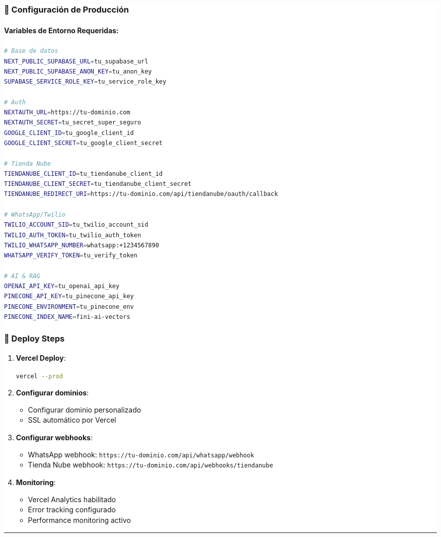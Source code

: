 ### 🔄 Configuración de Producción

#### Variables de Entorno Requeridas:
```bash
# Base de datos
NEXT_PUBLIC_SUPABASE_URL=tu_supabase_url
NEXT_PUBLIC_SUPABASE_ANON_KEY=tu_anon_key
SUPABASE_SERVICE_ROLE_KEY=tu_service_role_key

# Auth
NEXTAUTH_URL=https://tu-dominio.com
NEXTAUTH_SECRET=tu_secret_super_seguro
GOOGLE_CLIENT_ID=tu_google_client_id
GOOGLE_CLIENT_SECRET=tu_google_client_secret

# Tienda Nube
TIENDANUBE_CLIENT_ID=tu_tiendanube_client_id
TIENDANUBE_CLIENT_SECRET=tu_tiendanube_client_secret
TIENDANUBE_REDIRECT_URI=https://tu-dominio.com/api/tiendanube/oauth/callback

# WhatsApp/Twilio
TWILIO_ACCOUNT_SID=tu_twilio_account_sid
TWILIO_AUTH_TOKEN=tu_twilio_auth_token
TWILIO_WHATSAPP_NUMBER=whatsapp:+1234567890
WHATSAPP_VERIFY_TOKEN=tu_verify_token

# AI & RAG
OPENAI_API_KEY=tu_openai_api_key
PINECONE_API_KEY=tu_pinecone_api_key
PINECONE_ENVIRONMENT=tu_pinecone_env
PINECONE_INDEX_NAME=fini-ai-vectors
```

### 🚀 Deploy Steps
1. **Vercel Deploy**:
   ```bash
   vercel --prod
   ```

2. **Configurar dominios**:
   - Configurar dominio personalizado
   - SSL automático por Vercel

3. **Configurar webhooks**:
   - WhatsApp webhook: `https://tu-dominio.com/api/whatsapp/webhook`
   - Tienda Nube webhook: `https://tu-dominio.com/api/webhooks/tiendanube`

4. **Monitoring**:
   - Vercel Analytics habilitado
   - Error tracking configurado
   - Performance monitoring activo

---
